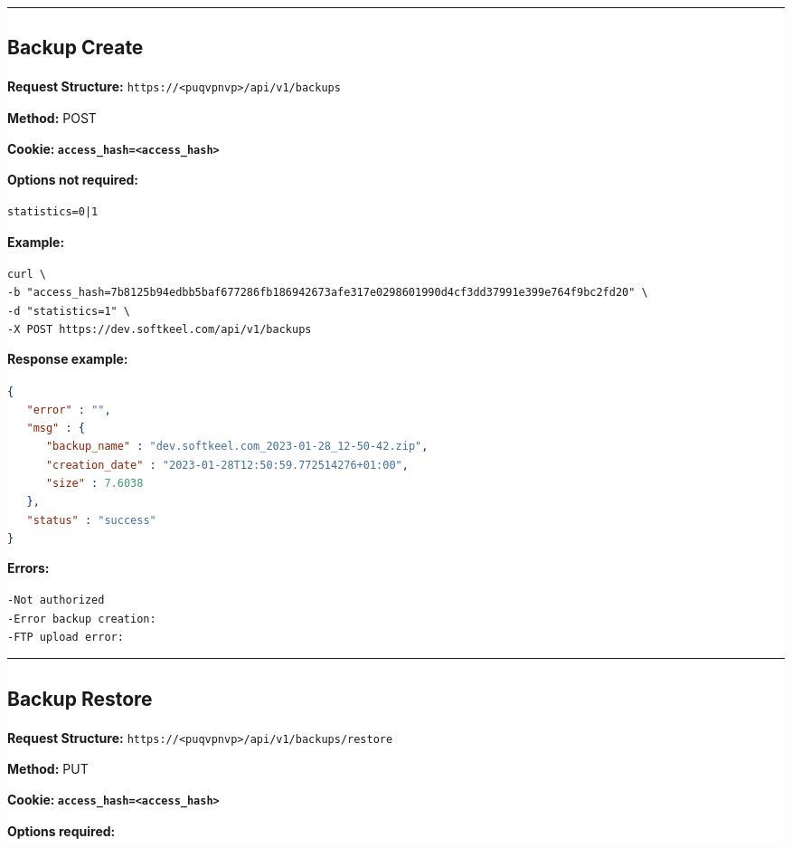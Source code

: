 - - - - - -

## Backup Create

**Request Structure:** `https://<puqvpnvp>/api/v1/backups`

**Method:** POST

**Cookie: `access_hash=<access_hash>`**

**Options not required:**

```shell
statistics=0|1
```

**Example:**

```shell
curl \
-b "access_hash=7b8125b94edbb5baf677286fb186942673afe317e0298601990d4cf3dd37991e399e764f9bc2fd20" \
-d "statistics=1" \
-X POST https://dev.softkeel.com/api/v1/backups
```

**Response example:**

```JSON
{
   "error" : "",
   "msg" : {
      "backup_name" : "dev.softkeel.com_2023-01-28_12-50-42.zip",
      "creation_date" : "2023-01-28T12:50:59.772514276+01:00",
      "size" : 7.6038
   },
   "status" : "success"
}
```

**Errors:**

```
-Not authorized
-Error backup creation:
-FTP upload error:
```

- - - - - -

## Backup Restore

**Request Structure:** `https://<puqvpnvp>/api/v1/backups/restore`

**Method:** PUT

**Cookie: `access_hash=<access_hash>`**

**Options required:**
